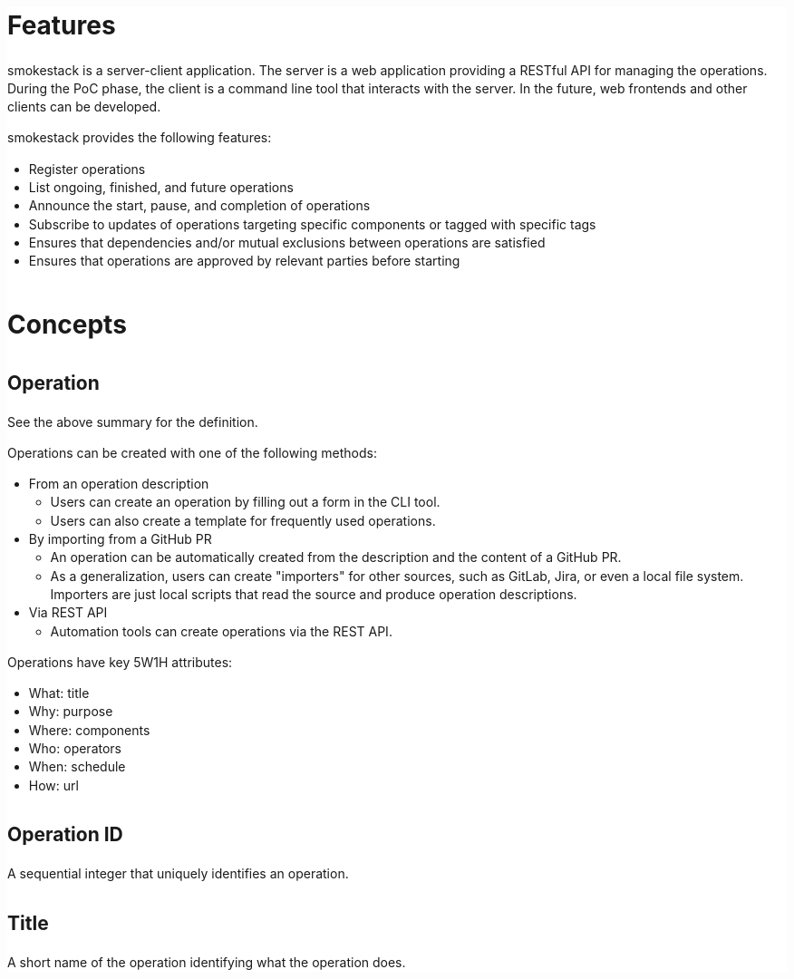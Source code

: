 # Features

smokestack is a server-client application. The server is a web application providing a RESTful API for managing the operations. During the PoC phase, the client is a command line tool that interacts with the server. In the future, web frontends and other clients can be developed.

smokestack provides the following features:

- Register operations
- List ongoing, finished, and future operations
- Announce the start, pause, and completion of operations
- Subscribe to updates of operations targeting specific components or tagged with specific tags
- Ensures that dependencies and/or mutual exclusions between operations are satisfied
- Ensures that operations are approved by relevant parties before starting

# Concepts

## Operation

See the above summary for the definition.

Operations can be created with one of the following methods:

- From an operation description
  - Users can create an operation by filling out a form in the CLI tool.
  - Users can also create a template for frequently used operations.
- By importing from a GitHub PR
  - An operation can be automatically created from the description and the content of a GitHub PR.
  - As a generalization, users can create "importers" for other sources, such as GitLab, Jira, or even a local file system. Importers are just local scripts that read the source and produce operation descriptions.
- Via REST API
  - Automation tools can create operations via the REST API.

Operations have key 5W1H attributes:

- What: title
- Why: purpose
- Where: components
- Who: operators
- When: schedule
- How: url

## Operation ID

A sequential integer that uniquely identifies an operation.

## Title

A short name of the operation identifying what the operation does.
